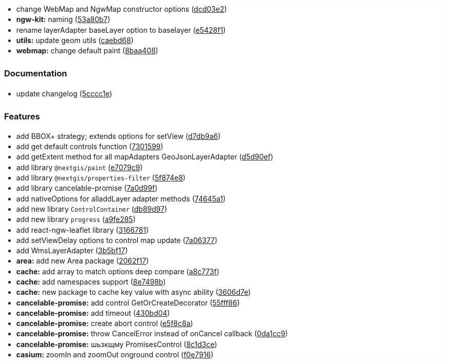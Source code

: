 * change WebMap and NgwMap constructor options ([dcd03e2](https://github.com/nextgis/nextgis_frontend/commit/dcd03e29f349ea632f791ac10c2dfa5d3f379b80))
* **ngw-kit:** naming ([53a80b7](https://github.com/nextgis/nextgis_frontend/commit/53a80b742c0462f744fc0884d1499a09b51f2b18))
* rename layerAdapter baseLayer option to baselayer ([e5428f1](https://github.com/nextgis/nextgis_frontend/commit/e5428f1f5bc6148ffb3c933a6ac96a4b373b6a02))
* **utils:** update geom utils ([caebd68](https://github.com/nextgis/nextgis_frontend/commit/caebd68833967eeb23f78c35bdaa3c83bdf7442d))
* **webmap:** change default paint ([8baa408](https://github.com/nextgis/nextgis_frontend/commit/8baa4081314a4024d32b01396dab0b9e0ec4684e))


### Documentation

* update changelog ([5cccc1e](https://github.com/nextgis/nextgis_frontend/commit/5cccc1eca223a8009ff76b323bd7740652f85f0e))


### Features

* add BBOX+ strategy; extends options for setView ([d7db9a6](https://github.com/nextgis/nextgis_frontend/commit/d7db9a619b702c78bbfe939233972a57923f46ac))
* add get default controls function ([7301599](https://github.com/nextgis/nextgis_frontend/commit/7301599f515684544944dad7c17031cde38433af))
* add getExtent method for all mapAdapters GeoJsonLayerAdapter ([d5d90ef](https://github.com/nextgis/nextgis_frontend/commit/d5d90ef9c758ebd8195bbaa1e50d6fe5fbe36c15))
* add library `@nextgis/paint` ([e7079c9](https://github.com/nextgis/nextgis_frontend/commit/e7079c9e231cafba634a3a6fa3efc448b4525f75))
* add library `@nextgis/properties-filter` ([5f874e8](https://github.com/nextgis/nextgis_frontend/commit/5f874e8d2a28bf873e61273bcf55ae29e60e16d0))
* add library cancelable-promise ([7a0d99f](https://github.com/nextgis/nextgis_frontend/commit/7a0d99f7ae874c058068141e8a8634032004195f))
* add nativeOptions for alladdLayer adapter methods ([74645a1](https://github.com/nextgis/nextgis_frontend/commit/74645a13ce2fe9fbeaa73c76465d834129e73ce3))
* add new library `ControlContainer` ([db89d97](https://github.com/nextgis/nextgis_frontend/commit/db89d974a4548c84b311b8e5f2517115511ed03d))
* add new library `progress` ([a9fe285](https://github.com/nextgis/nextgis_frontend/commit/a9fe2856dc3526d0085b63f36e049cfa8a09b4c0))
* add react-ngw-leaflet library ([3166781](https://github.com/nextgis/nextgis_frontend/commit/3166781577e23a18b531898f847e6fab444959a3))
* add setViewDelay options to control map update ([7a06377](https://github.com/nextgis/nextgis_frontend/commit/7a06377c556975b51f828d8c823195aa727dfe88))
* add WmsLayerAdapter ([3b5bf17](https://github.com/nextgis/nextgis_frontend/commit/3b5bf17bb2f699683d9b726a112f50b432859e4e))
* **area:** add new Area package ([2062f17](https://github.com/nextgis/nextgis_frontend/commit/2062f179fd8cbb5f75a6c8f78e440444f424ada8))
* **cache:** add array to match options deep compare ([a8c773f](https://github.com/nextgis/nextgis_frontend/commit/a8c773f3f3b55470c6dbd46040e5203ab8ba7816))
* **cache:** add namespaces support ([8e7498b](https://github.com/nextgis/nextgis_frontend/commit/8e7498bf12685b1226c2d8daa033471e6e74a4b1))
* **cache:** new package to cache key value with async ability ([3606d7e](https://github.com/nextgis/nextgis_frontend/commit/3606d7ea891e60e2993823bde8bf8f37ce76e383))
* **cancelable-promise:** add control GetOrCreateDecorator ([55fff86](https://github.com/nextgis/nextgis_frontend/commit/55fff86aa24460b6a2dabe65f76da592c47aa0b8))
* **cancelable-promise:** add timeout ([430bd04](https://github.com/nextgis/nextgis_frontend/commit/430bd044cb44b47723ca105779c1e78a436774a2))
* **cancelable-promise:** create abort control ([e5f8c8a](https://github.com/nextgis/nextgis_frontend/commit/e5f8c8a54ab71bc10f17335511abb97fe1c4ae1f))
* **cancelable-promise:** throw CancelError instead of onCancel callback ([0da1cc9](https://github.com/nextgis/nextgis_frontend/commit/0da1cc98645ec337bd9a869730991c7635e341af))
* **cancelable-promise:** шьзкщму PromisesControl ([8c1d3ce](https://github.com/nextgis/nextgis_frontend/commit/8c1d3cea59960d959044882f27f3adc68e63742d))
* **casium:** zoomIn and zoomOut onground control ([f0e7916](https://github.com/nextgis/nextgis_frontend/commit/f0e7916132ced974b12198b94a67c025e66ded7b))
